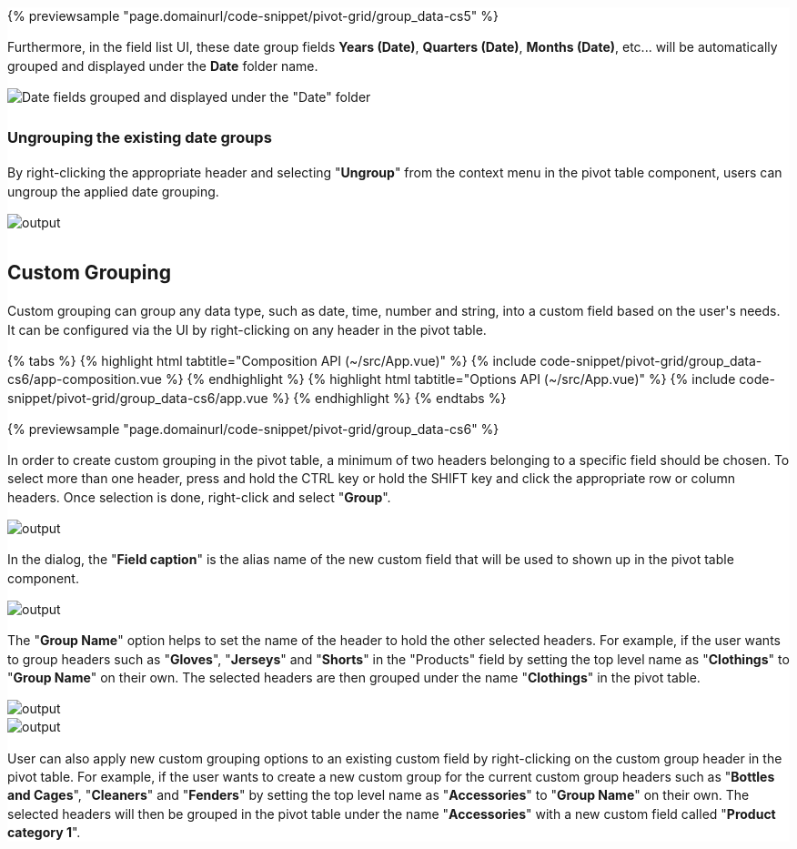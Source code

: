 {% previewsample "page.domainurl/code-snippet/pivot-grid/group_data-cs5" %}

Furthermore, in the field list UI, these date group fields **Years (Date)**, **Quarters (Date)**, **Months (Date)**, etc... will be automatically grouped and displayed under the **Date** folder name.

![Date fields grouped and displayed under the "Date" folder](images/treeview.png "Group fields under a separate folder displayed in the field list UI")

### Ungrouping the existing date groups

By right-clicking the appropriate header and selecting "**Ungroup**" from the context menu in the pivot table component, users can ungroup the applied date grouping.

![output](images/date-ungroup.png)

## Custom Grouping

Custom grouping can group any data type, such as date, time, number and string, into a custom field based on the user's needs. It can be configured via the UI by right-clicking on any header in the pivot table.

{% tabs %}
{% highlight html tabtitle="Composition API (~/src/App.vue)" %}
{% include code-snippet/pivot-grid/group_data-cs6/app-composition.vue %}
{% endhighlight %}
{% highlight html tabtitle="Options API (~/src/App.vue)" %}
{% include code-snippet/pivot-grid/group_data-cs6/app.vue %}
{% endhighlight %}
{% endtabs %}
        
{% previewsample "page.domainurl/code-snippet/pivot-grid/group_data-cs6" %}

In order to create custom grouping in the pivot table, a minimum of two headers belonging to a specific field should be chosen. To select more than one header, press and hold the CTRL key or hold the SHIFT key and click the appropriate row or column headers. Once selection is done, right-click and select "**Group**".

![output](images/custom-group-option.png "Context-menu options for custom grouping")

In the dialog, the "**Field caption**" is the alias name of the new custom field that will be used to shown up in the pivot table component.

![output](images/custom-group-settings-caption-applied.png "Caption applied for custom grouping")

The "**Group Name**" option helps to set the name of the header to hold the other selected headers. For example, if the user wants to group headers such as "**Gloves**", "**Jerseys**" and "**Shorts**" in the "Products" field by setting the top level name as "**Clothings**" to "**Group Name**" on their own. The selected headers are then grouped under the name "**Clothings**" in the pivot table.

![output](images/custom-group-settings-applied.png "Grouping settings applied for custom grouping")
<br/>
![output](images/custom-group-updated.png "Applied grouping settings updated in pivot table for custom grouping")

User can also apply new custom grouping options to an existing custom field by right-clicking on the custom group header in the pivot table. For example, if the user wants to create a new custom group for the current custom group headers such as "**Bottles and Cages**", "**Cleaners**" and "**Fenders**" by setting the top level name as "**Accessories**" to "**Group Name**" on their own. The selected headers will then be grouped in the pivot table under the name "**Accessories**" with a new custom field called "**Product category 1**".
